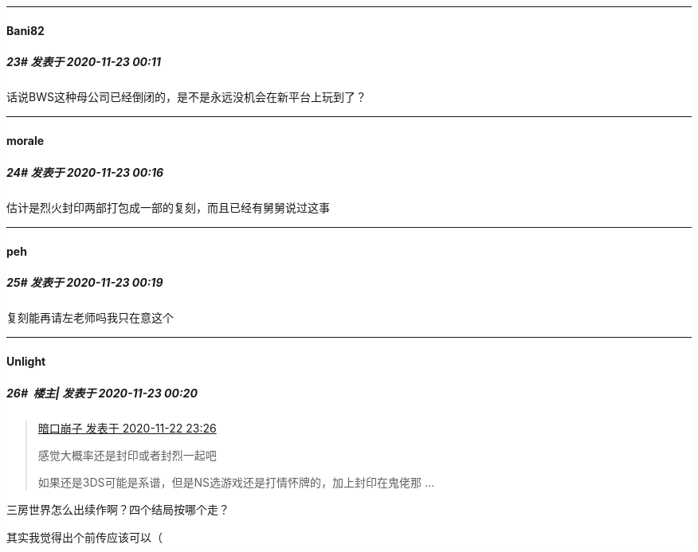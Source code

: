 





*****

####  Bani82  
##### 23#       发表于 2020-11-23 00:11




话说BWS这种母公司已经倒闭的，是不是永远没机会在新平台上玩到了？







*****

####  morale  
##### 24#       发表于 2020-11-23 00:16




估计是烈火封印两部打包成一部的复刻，而且已经有舅舅说过这事







*****

####  peh  
##### 25#       发表于 2020-11-23 00:19




复刻能再请左老师吗我只在意这个







*****

####  Unlight  
##### 26#         楼主| 发表于 2020-11-23 00:20



<blockquote><a href="httphttps://bbs.saraba1st.com/2b/forum.php?mod=redirect&amp;goto=findpost&amp;pid=49486044&amp;ptid=1973745" target="_blank">暗口崩子 发表于 2020-11-22 23:26</a>

感觉大概率还是封印或者封烈一起吧

如果还是3DS可能是系谱，但是NS选游戏还是打情怀牌的，加上封印在鬼佬那 ...</blockquote>
三房世界怎么出续作啊？四个结局按哪个走？

其实我觉得出个前传应该可以（

